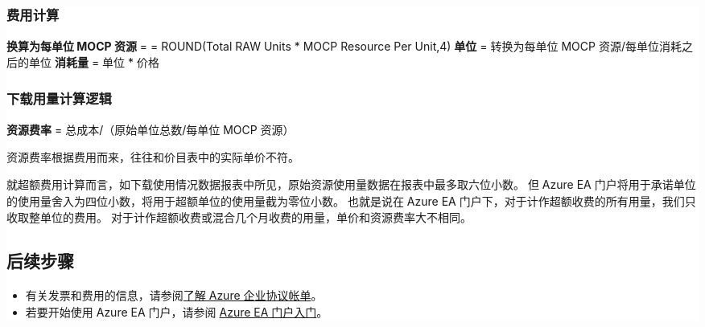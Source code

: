 
### <a name="charges-calculation"></a>费用计算

**换算为每单位 MOCP 资源** = = ROUND(Total RAW Units * MOCP Resource Per Unit,4) **单位** = 转换为每单位 MOCP 资源/每单位消耗之后的单位 **消耗量** = 单位 * 价格

### <a name="download-usage-calculation-logic"></a>下载用量计算逻辑

**资源费率** = 总成本/（原始单位总数/每单位 MOCP 资源）

资源费率根据费用而来，往往和价目表中的实际单价不符。

就超额费用计算而言，如下载使用情况数据报表中所见，原始资源使用量数据在报表中最多取六位小数。 但 Azure EA 门户将用于承诺单位的使用量舍入为四位小数，将用于超额单位的使用量截为零位小数。 也就是说在 Azure EA 门户下，对于计作超额收费的所有用量，我们只收取整单位的费用。 对于计作超额收费或混合几个月收费的用量，单价和资源费率大不相同。

## <a name="next-steps"></a>后续步骤
- 有关发票和费用的信息，请参阅[了解 Azure 企业协议帐单](billing-understand-your-bill-ea.md)。
- 若要开始使用 Azure EA 门户，请参阅 [Azure EA 门户入门](billing-ea-portal-get-started.md)。

